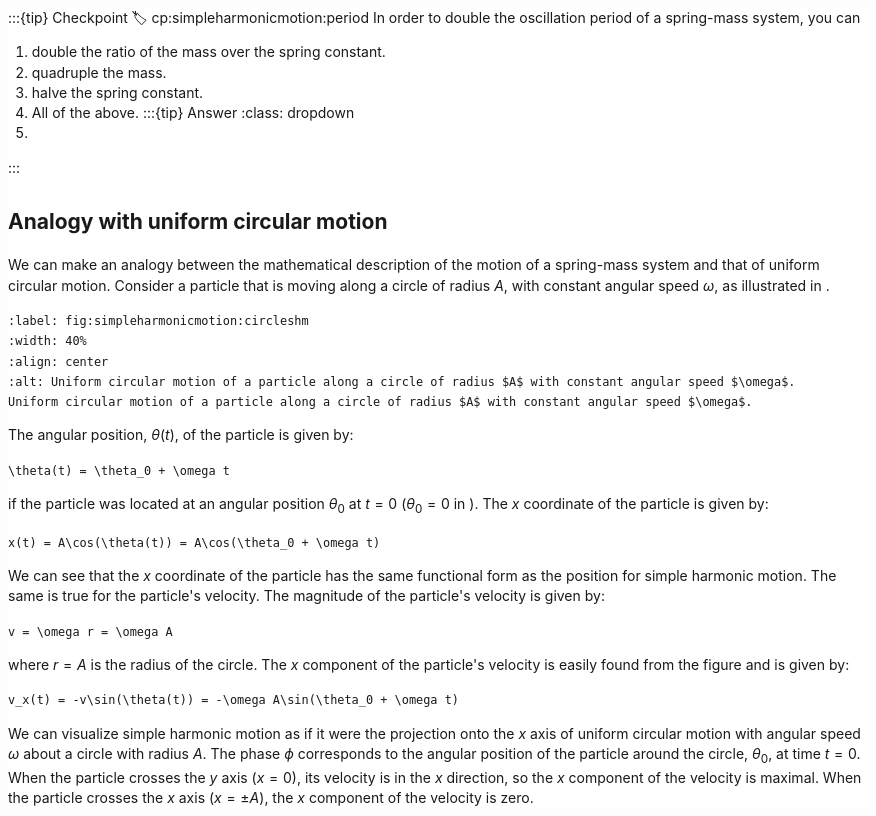 :::{tip} Checkpoint
:label: cp:simpleharmonicmotion:period
In order to double the oscillation period of a spring-mass system, you can
1.  double the ratio of the mass over the spring constant.
2.  quadruple the mass. 
3.  halve the spring constant.
4.  All of the above. 
:::{tip} Answer
:class: dropdown
2.
:::

## Analogy with uniform circular motion
We can make an analogy between the mathematical description of the motion of a spring-mass system and that of uniform circular motion. Consider a particle that is moving along a circle of radius $A$, with constant angular speed $\omega$, as illustrated in [](#fig:simpleharmonicmotion:circleshm).
```{figure} figures/SimpleHarmonicMotion/circleshm.png
:label: fig:simpleharmonicmotion:circleshm
:width: 40%
:align: center
:alt: Uniform circular motion of a particle along a circle of radius $A$ with constant angular speed $\omega$.
Uniform circular motion of a particle along a circle of radius $A$ with constant angular speed $\omega$.
```
The angular position, $\theta(t)$, of the particle is given by:
```{math}
\theta(t) = \theta_0 + \omega t
```
if the particle was located at an angular position $\theta_0$ at $t=0$ ($\theta_0=0$ in [](#fig:simpleharmonicmotion:circleshm)). The $x$ coordinate of the particle is given by:
```{math}
x(t) = A\cos(\theta(t)) = A\cos(\theta_0 + \omega t)
```

We can see that the $x$ coordinate of the particle has the same functional form as the position for simple harmonic motion. The same is true for the particle's velocity. The magnitude of the particle's velocity is given by:
```{math}
v = \omega r = \omega A
```
where $r=A$ is the radius of the circle. The $x$ component of the particle's velocity is easily found from the figure and is given by:
```{math}
v_x(t) = -v\sin(\theta(t)) = -\omega A\sin(\theta_0 + \omega t)
```
We can visualize simple harmonic motion as if it were the projection onto the $x$ axis of uniform circular motion with angular speed $\omega$ about a circle with radius $A$. The phase $\phi$ corresponds to the angular position of the particle around the circle, $\theta_0$, at time $t=0$. When the particle crosses the $y$ axis ($x=0$), its velocity is in the $x$ direction, so the $x$ component of the velocity is maximal. When the particle crosses the $x$ axis ($x=\pm A$), the $x$ component of the velocity is zero.
